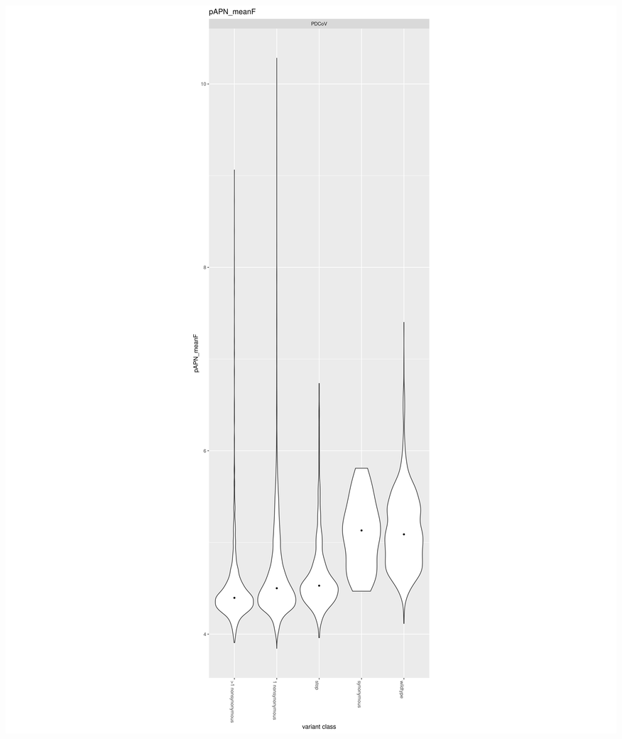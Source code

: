 <img src="compute_pAPN_meanF_files/figure-gfm/pAPN_meanF_distribution_vioplot-1.png" style="display: block; margin: auto;" />
